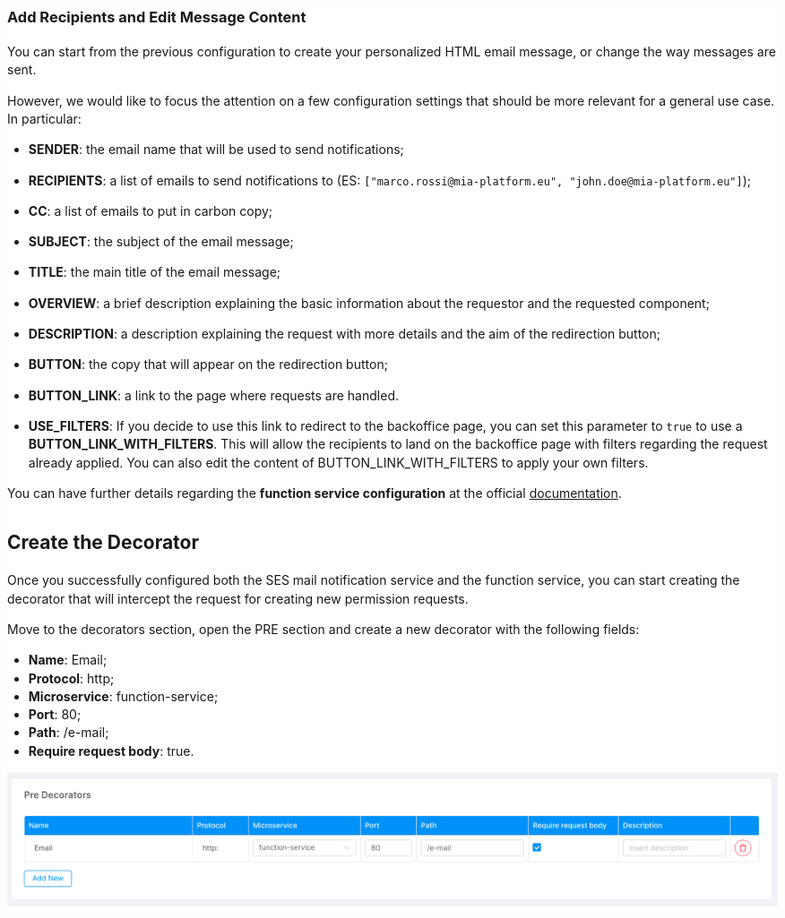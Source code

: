 ### Add Recipients and Edit Message Content

You can start from the previous configuration to create your personalized HTML email message, or change the way messages are sent.

However, we would like to focus the attention on a few configuration settings that should be more relevant for a general use case. In particular:

- **SENDER**: the email name that will be used to send notifications;

- **RECIPIENTS**: a list of emails to send notifications to (ES: `["marco.rossi@mia-platform.eu", "john.doe@mia-platform.eu"]`);

- **CC**: a list of emails to put in carbon copy;

- **SUBJECT**: the subject of the email message;
  
- **TITLE**: the main title of the email message;

- **OVERVIEW**: a brief description explaining the basic information about the requestor and the requested component;

- **DESCRIPTION**: a description explaining the request with more details and the aim of the redirection button;

- **BUTTON**: the copy that will appear on the redirection button;

- **BUTTON_LINK**: a link to the page where requests are handled. 
  
- **USE_FILTERS**: If you decide to use this link to redirect to the backoffice page, you can set this parameter to `true` to use a **BUTTON_LINK_WITH_FILTERS**. This will allow the recipients to land on the backoffice page with filters regarding the request already applied. You can also edit the content of BUTTON_LINK_WITH_FILTERS to apply your own filters.

You can have further details regarding the **function service configuration** at the official [documentation](../runtime_suite/function-service/configuration.md).

## Create the Decorator 
  
Once you successfully configured both the SES mail notification service and the function service, you can start creating the decorator that will intercept the request for creating new permission requests.

Move to the decorators section, open the PRE section and create a new decorator with the following fields:

- **Name**: Email;
- **Protocol**: http;
- **Microservice**: function-service;
- **Port**: 80;
- **Path**: /e-mail;
- **Require request body**: true.

![notifications decorator](./img/notifications_decorator.png)
